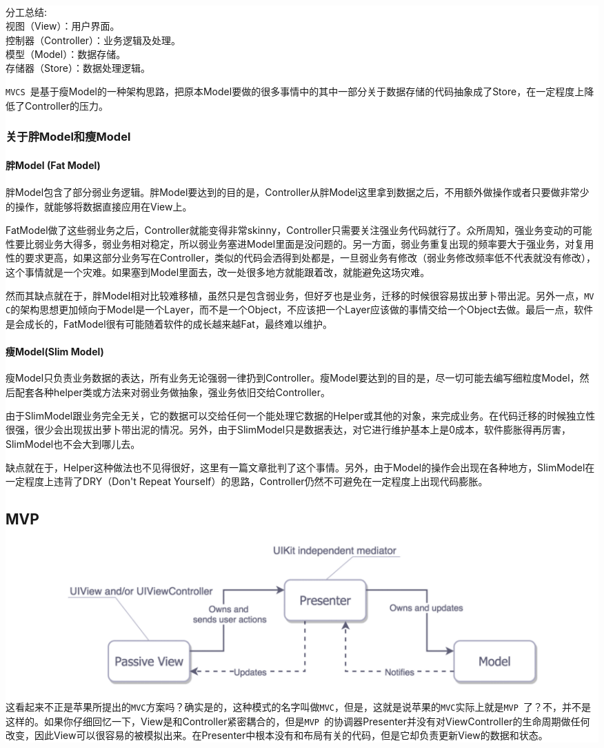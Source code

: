 分工总结:   
视图（View）：用户界面。   
控制器（Controller）：业务逻辑及处理。   
模型（Model）：数据存储。   
存储器（Store）：数据处理逻辑。   

`MVCS `是基于瘦Model的一种架构思路，把原本Model要做的很多事情中的其中一部分关于数据存储的代码抽象成了Store，在一定程度上降低了Controller的压力。


### 关于胖Model和瘦Model

#### 胖Model (Fat Model)

胖Model包含了部分弱业务逻辑。胖Model要达到的目的是，Controller从胖Model这里拿到数据之后，不用额外做操作或者只要做非常少的操作，就能够将数据直接应用在View上。

FatModel做了这些弱业务之后，Controller就能变得非常skinny，Controller只需要关注强业务代码就行了。众所周知，强业务变动的可能性要比弱业务大得多，弱业务相对稳定，所以弱业务塞进Model里面是没问题的。另一方面，弱业务重复出现的频率要大于强业务，对复用性的要求更高，如果这部分业务写在Controller，类似的代码会洒得到处都是，一旦弱业务有修改（弱业务修改频率低不代表就没有修改），这个事情就是一个灾难。如果塞到Model里面去，改一处很多地方就能跟着改，就能避免这场灾难。

然而其缺点就在于，胖Model相对比较难移植，虽然只是包含弱业务，但好歹也是业务，迁移的时候很容易拔出萝卜带出泥。另外一点，`MVC`的架构思想更加倾向于Model是一个Layer，而不是一个Object，不应该把一个Layer应该做的事情交给一个Object去做。最后一点，软件是会成长的，FatModel很有可能随着软件的成长越来越Fat，最终难以维护。

#### 瘦Model(Slim Model)

瘦Model只负责业务数据的表达，所有业务无论强弱一律扔到Controller。瘦Model要达到的目的是，尽一切可能去编写细粒度Model，然后配套各种helper类或方法来对弱业务做抽象，强业务依旧交给Controller。

由于SlimModel跟业务完全无关，它的数据可以交给任何一个能处理它数据的Helper或其他的对象，来完成业务。在代码迁移的时候独立性很强，很少会出现拔出萝卜带出泥的情况。另外，由于SlimModel只是数据表达，对它进行维护基本上是0成本，软件膨胀得再厉害，SlimModel也不会大到哪儿去。

缺点就在于，Helper这种做法也不见得很好，这里有一篇文章批判了这个事情。另外，由于Model的操作会出现在各种地方，SlimModel在一定程度上违背了DRY（Don't Repeat Yourself）的思路，Controller仍然不可避免在一定程度上出现代码膨胀。


## MVP

<center>
<img src="https://raw.githubusercontent.com/wangyanchang21/wangyanchang21.github.io/master/resource/architecturalpattern/20160727185010580.png" width="80%" img/>
</center>

这看起来不正是苹果所提出的`MVC`方案吗？确实是的，这种模式的名字叫做`MVC`，但是，这就是说苹果的`MVC`实际上就是`MVP `了？不，并不是这样的。如果你仔细回忆一下，View是和Controller紧密耦合的，但是`MVP `的协调器Presenter并没有对ViewController的生命周期做任何改变，因此View可以很容易的被模拟出来。在Presenter中根本没有和布局有关的代码，但是它却负责更新View的数据和状态。
